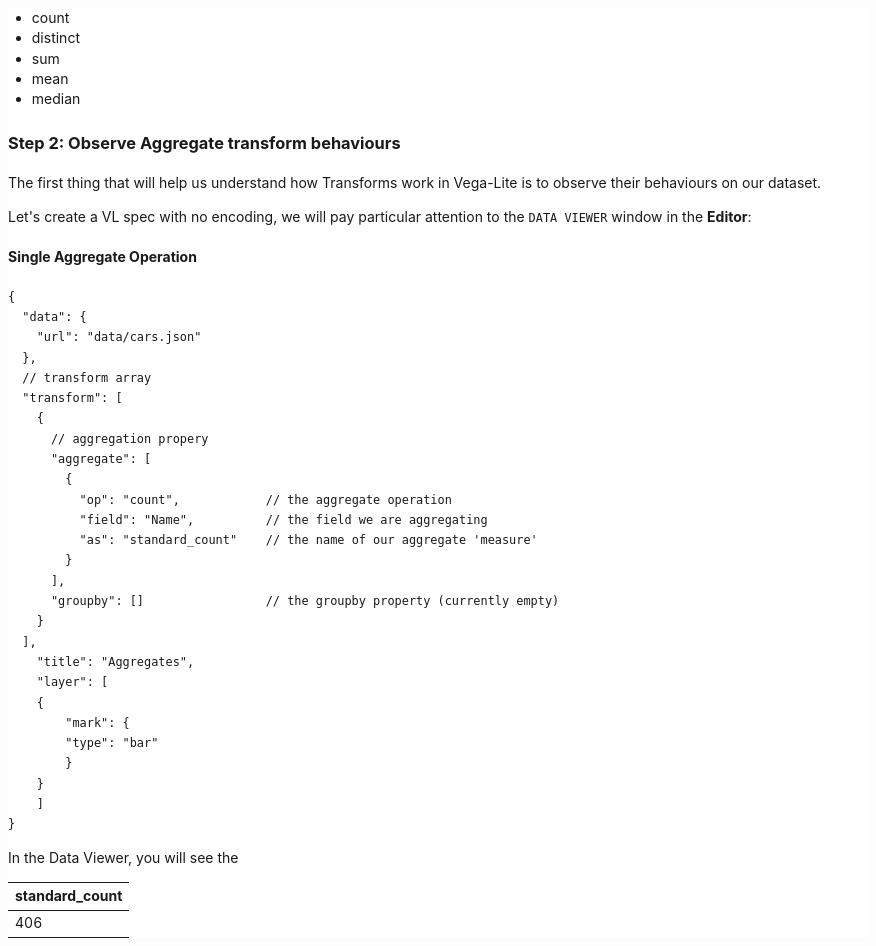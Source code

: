 - count
- distinct
- sum
- mean
- median


### Step 2: Observe Aggregate transform behaviours

The first thing that will help us understand how Transforms work in Vega-Lite is to observe their behaviours on our dataset.

Let's create a VL spec with no encoding, we will pay particular attention to the `DATA VIEWER` window in the **Editor**:

#### Single Aggregate Operation

```jsonc
{
  "data": {
    "url": "data/cars.json"
  },
  // transform array
  "transform": [
    {
      // aggregation propery
      "aggregate": [
        {
          "op": "count",            // the aggregate operation
          "field": "Name",          // the field we are aggregating
          "as": "standard_count"    // the name of our aggregate 'measure'
        }
      ],
      "groupby": []                 // the groupby property (currently empty)
    }
  ],
	"title": "Aggregates",
	"layer": [
	{
		"mark": {
		"type": "bar"
		}
	}
	]
}
```

In the Data Viewer, you will see the 

| standard_count |
| -------------- |
| 406            |

